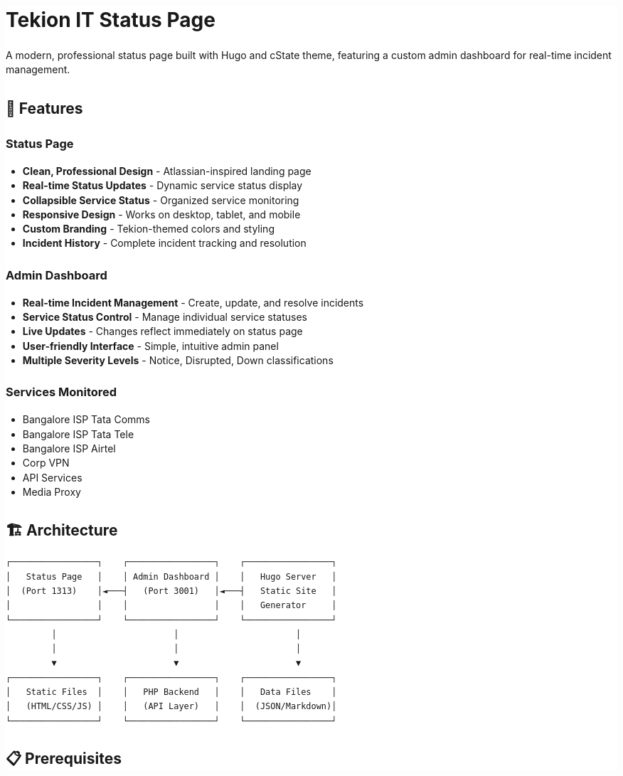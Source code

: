# Tekion IT Status Page

A modern, professional status page built with Hugo and cState theme, featuring a custom admin dashboard for real-time incident management.

## 🌟 Features

### Status Page
- **Clean, Professional Design** - Atlassian-inspired landing page
- **Real-time Status Updates** - Dynamic service status display
- **Collapsible Service Status** - Organized service monitoring
- **Responsive Design** - Works on desktop, tablet, and mobile
- **Custom Branding** - Tekion-themed colors and styling
- **Incident History** - Complete incident tracking and resolution

### Admin Dashboard
- **Real-time Incident Management** - Create, update, and resolve incidents
- **Service Status Control** - Manage individual service statuses
- **Live Updates** - Changes reflect immediately on status page
- **User-friendly Interface** - Simple, intuitive admin panel
- **Multiple Severity Levels** - Notice, Disrupted, Down classifications

### Services Monitored
- Bangalore ISP Tata Comms
- Bangalore ISP Tata Tele
- Bangalore ISP Airtel
- Corp VPN
- API Services
- Media Proxy

## 🏗️ Architecture

```
┌─────────────────┐    ┌─────────────────┐    ┌─────────────────┐
│   Status Page   │    │ Admin Dashboard │    │   Hugo Server   │
│  (Port 1313)    │◄───┤   (Port 3001)   │◄───┤   Static Site   │
│                 │    │                 │    │   Generator     │
└─────────────────┘    └─────────────────┘    └─────────────────┘
         │                       │                       │
         │                       │                       │
         ▼                       ▼                       ▼
┌─────────────────┐    ┌─────────────────┐    ┌─────────────────┐
│   Static Files  │    │   PHP Backend   │    │   Data Files    │
│   (HTML/CSS/JS) │    │   (API Layer)   │    │  (JSON/Markdown)│
└─────────────────┘    └─────────────────┘    └─────────────────┘
```

## 📋 Prerequisites
